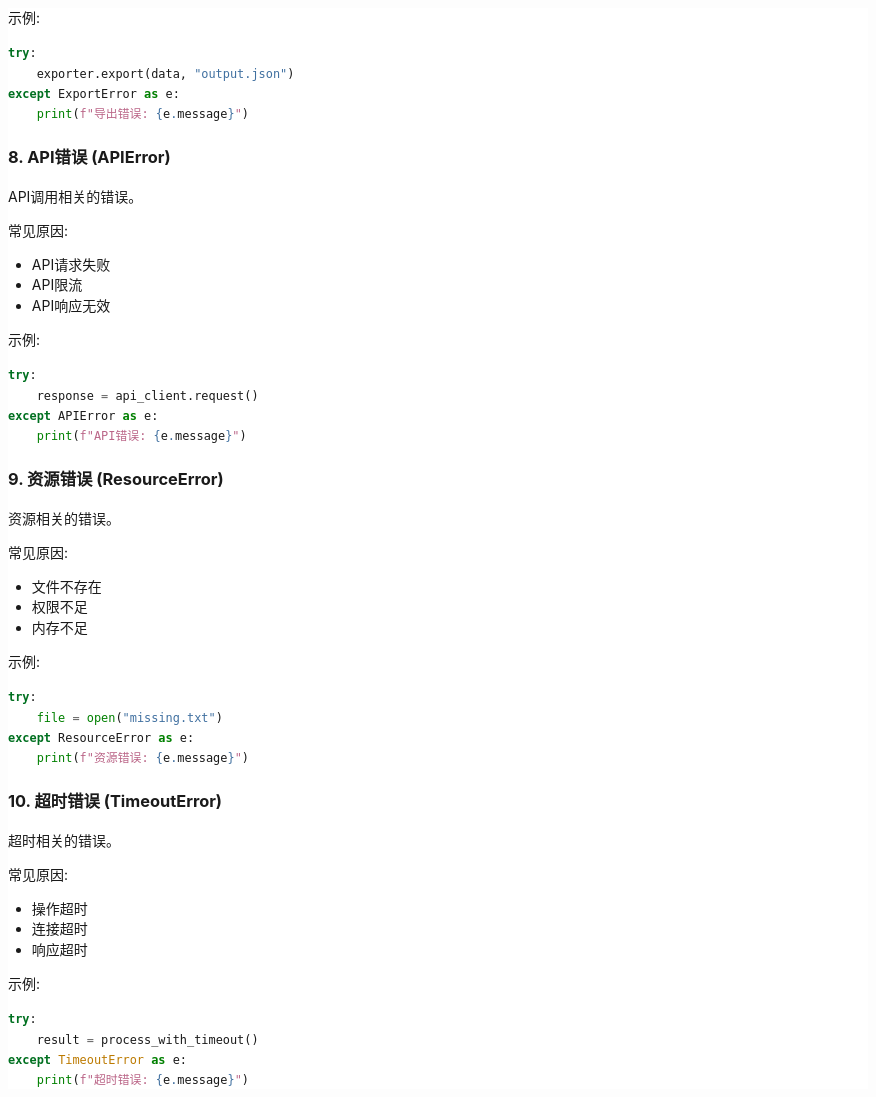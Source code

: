 示例:
```python
try:
    exporter.export(data, "output.json")
except ExportError as e:
    print(f"导出错误: {e.message}")
```

### 8. API错误 (APIError)

API调用相关的错误。

常见原因:
- API请求失败
- API限流
- API响应无效

示例:
```python
try:
    response = api_client.request()
except APIError as e:
    print(f"API错误: {e.message}")
```

### 9. 资源错误 (ResourceError)

资源相关的错误。

常见原因:
- 文件不存在
- 权限不足
- 内存不足

示例:
```python
try:
    file = open("missing.txt")
except ResourceError as e:
    print(f"资源错误: {e.message}")
```

### 10. 超时错误 (TimeoutError)

超时相关的错误。

常见原因:
- 操作超时
- 连接超时
- 响应超时

示例:
```python
try:
    result = process_with_timeout()
except TimeoutError as e:
    print(f"超时错误: {e.message}")
```
